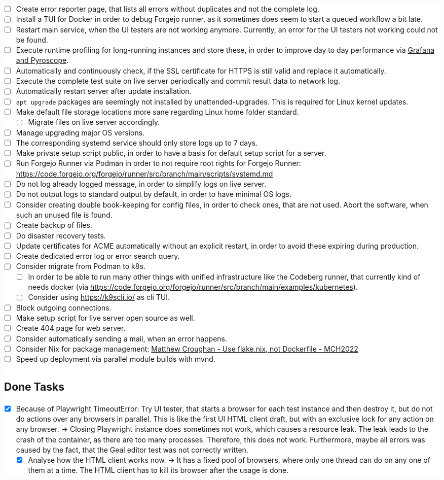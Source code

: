 * [ ] Create error reporter page, that lists all errors without duplicates and not the complete log.
* [ ] Install a TUI for Docker in order to debug Forgejo runner, as it sometimes does seem to start a queued workflow a bit late.
* [ ] Restart main service, when the UI testers are not working anymore.
  Currently, an error for the UI testers not working could not be found.
* [ ] Execute runtime profiling for long-running instances and store these,
  in order to improve day to day performance via [Grafana and Pyroscope](https://grafana.com/docs/pyroscope/latest/get-started/).
* [ ] Automatically and continuously check, if the SSL certificate for HTTPS is still valid
  and replace it automatically.
* [ ] Execute the complete test suite on live server periodically and commit result data to network log.
* [ ] Automatically restart server after update installation.
* [ ] `apt upgrade` packages are seemingly not installed by unattended-upgrades.
  This is required for Linux kernel updates. 
* [ ] Make default file storage locations more sane regarding Linux home folder standard.
    * [ ] Migrate files on live server accordingly.
* [ ] Manage upgrading major OS versions.
* [ ] The corresponding systemd service should only store logs up to 7 days.
* [ ] Make private setup script public, in order to have a basis for default setup script for a server.
* [ ] Run Forgejo Runner via Podman in order to not require root rights for Forgejo Runner: https://code.forgejo.org/forgejo/runner/src/branch/main/scripts/systemd.md
* [ ] Do not log already logged message, in order to simplify logs on live server.
* [ ] Do not output logs to standard output by default,
  in order to have minimal OS logs.
* [ ] Consider creating double book-keeping for config files, in order to check ones, that are not used.
  Abort the software, when such an unused file is found.
* [ ] Create backup of files.
* [ ] Do disaster recovery tests.
* [ ] Update certificates for ACME automatically without an explicit restart, in order to avoid these expiring during production.
* [ ] Create dedicated error log or error search query.
* [ ] Consider migrate from Podman to k8s.
    * [ ] In order to be able to run many other things with unified infrastructure like the Codeberg runner,
      that currently kind of needs docker (via https://code.forgejo.org/forgejo/runner/src/branch/main/examples/kubernetes).
    * [ ] Consider using https://k9scli.io/ as cli TUI.
* [ ] Block outgoing connections.
* [ ] Make setup script for live server open source as well.
* [ ] Create 404 page for web server.
* [ ] Consider automatically sending a mail, when an error happens.
* [ ] Consider Nix for package management: [Matthew Croughan - Use flake.nix, not Dockerfile - MCH2022 ](https://www.youtube.com/watch?v=0uixRE8xlbY)
* [ ] Speed up deployment via parallel module builds with mvnd.
## Done Tasks
* [x] Because of Playwright TimeoutError: Try UI tester, that starts a browser for each test instance and then destroy it,
  but do not do actions over any browsers in parallel.
  This is like the first UI HTML client draft, but with an exclusive lock for any action on any browser.
  -> Closing Playwright instance does sometimes not work, which causes a resource leak.
  The leak leads to the crash of the container, as there are too many processes.
  Therefore, this does not work.
  Furthermore, maybe all errors was caused by the fact, that the Geal editor test was not correctly written.
    * [x] Analyse how the HTML client works now.
      -> It has a fixed pool of browsers, where only one thread can do on any one of them at a time.
      The HTML client has to kill its browser after the usage is done.